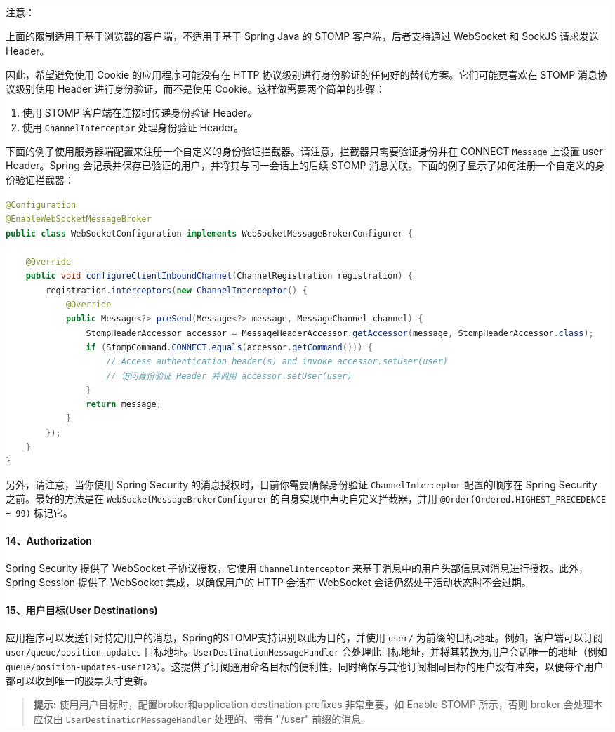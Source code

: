 注意：

上面的限制适用于基于浏览器的客户端，不适用于基于 Spring Java 的 STOMP 客户端，后者支持通过 WebSocket 和 SockJS 请求发送 Header。

因此，希望避免使用 Cookie 的应用程序可能没有在 HTTP 协议级别进行身份验证的任何好的替代方案。它们可能更喜欢在 STOMP 消息协议级别使用 Header 进行身份验证，而不是使用 Cookie。这样做需要两个简单的步骤：

1. 使用 STOMP 客户端在连接时传递身份验证 Header。
2. 使用 `ChannelInterceptor` 处理身份验证 Header。

下面的例子使用服务器端配置来注册一个自定义的身份验证拦截器。请注意，拦截器只需要验证身份并在 CONNECT `Message` 上设置 user Header。Spring 会记录并保存已验证的用户，并将其与同一会话上的后续 STOMP 消息关联。下面的例子显示了如何注册一个自定义的身份验证拦截器：

```java
@Configuration
@EnableWebSocketMessageBroker
public class WebSocketConfiguration implements WebSocketMessageBrokerConfigurer {

	@Override
	public void configureClientInboundChannel(ChannelRegistration registration) {
		registration.interceptors(new ChannelInterceptor() {
			@Override
			public Message<?> preSend(Message<?> message, MessageChannel channel) {
				StompHeaderAccessor accessor = MessageHeaderAccessor.getAccessor(message, StompHeaderAccessor.class);
				if (StompCommand.CONNECT.equals(accessor.getCommand())) {
					// Access authentication header(s) and invoke accessor.setUser(user)
                    // 访问身份验证 Header 并调用 accessor.setUser(user)
				}
				return message;
			}
		});
	}
}
```

另外，请注意，当你使用 Spring Security 的消息授权时，目前你需要确保身份验证 `ChannelInterceptor` 配置的顺序在 Spring Security 之前。最好的方法是在 `WebSocketMessageBrokerConfigurer` 的自身实现中声明自定义拦截器，并用 `@Order(Ordered.HIGHEST_PRECEDENCE + 99)` 标记它。

#### 14、Authorization

Spring Security 提供了 [WebSocket 子协议授权](https://docs.spring.io/spring-security/reference/servlet/integrations/websocket.html#websocket-authorization)，它使用 `ChannelInterceptor` 来基于消息中的用户头部信息对消息进行授权。此外，Spring Session 提供了 [WebSocket 集成](https://docs.spring.io/spring-session/reference/web-socket.html)，以确保用户的 HTTP 会话在 WebSocket 会话仍然处于活动状态时不会过期。

#### 15、用户目标(User Destinations)

应用程序可以发送针对特定用户的消息，Spring的STOMP支持识别以此为目的，并使用 `user/` 为前缀的目标地址。例如，客户端可以订阅 `user/queue/position-updates` 目标地址。`UserDestinationMessageHandler` 会处理此目标地址，并将其转换为用户会话唯一的地址（例如 `queue/position-updates-user123`）。这提供了订阅通用命名目标的便利性，同时确保与其他订阅相同目标的用户没有冲突，以便每个用户都可以收到唯一的股票头寸更新。

> **提示:**  使用用户目标时，配置broker和application destination prefixes 非常重要，如  Enable STOMP 所示，否则 broker 会处理本应仅由 `UserDestinationMessageHandler` 处理的、带有 "/user" 前缀的消息。
